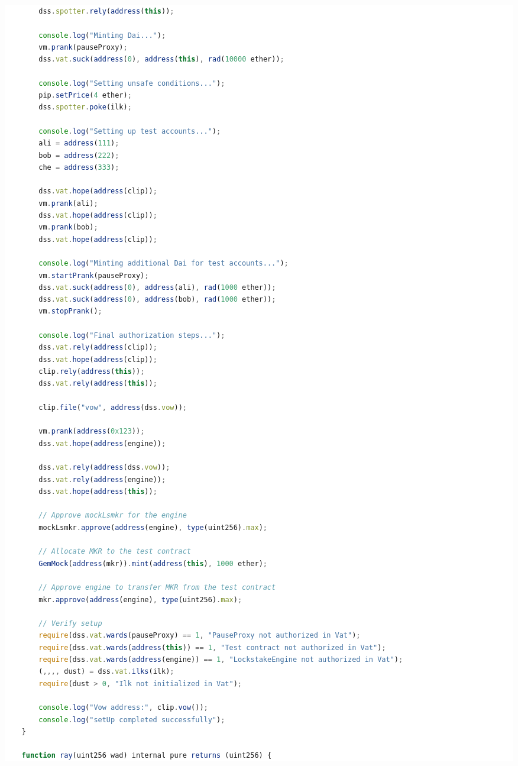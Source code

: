 ```javascript
        dss.spotter.rely(address(this));

        console.log("Minting Dai...");
        vm.prank(pauseProxy);
        dss.vat.suck(address(0), address(this), rad(10000 ether));

        console.log("Setting unsafe conditions...");
        pip.setPrice(4 ether);
        dss.spotter.poke(ilk);

        console.log("Setting up test accounts...");
        ali = address(111);
        bob = address(222);
        che = address(333);

        dss.vat.hope(address(clip));
        vm.prank(ali);
        dss.vat.hope(address(clip));
        vm.prank(bob);
        dss.vat.hope(address(clip));

        console.log("Minting additional Dai for test accounts...");
        vm.startPrank(pauseProxy);
        dss.vat.suck(address(0), address(ali), rad(1000 ether));
        dss.vat.suck(address(0), address(bob), rad(1000 ether));
        vm.stopPrank();

        console.log("Final authorization steps...");
        dss.vat.rely(address(clip));
        dss.vat.hope(address(clip));
        clip.rely(address(this));
        dss.vat.rely(address(this));

        clip.file("vow", address(dss.vow));

        vm.prank(address(0x123));
        dss.vat.hope(address(engine));

        dss.vat.rely(address(dss.vow));
        dss.vat.rely(address(engine));
        dss.vat.hope(address(this));

        // Approve mockLsmkr for the engine
        mockLsmkr.approve(address(engine), type(uint256).max);

        // Allocate MKR to the test contract
        GemMock(address(mkr)).mint(address(this), 1000 ether);

        // Approve engine to transfer MKR from the test contract
        mkr.approve(address(engine), type(uint256).max);

        // Verify setup
        require(dss.vat.wards(pauseProxy) == 1, "PauseProxy not authorized in Vat");
        require(dss.vat.wards(address(this)) == 1, "Test contract not authorized in Vat");
        require(dss.vat.wards(address(engine)) == 1, "LockstakeEngine not authorized in Vat");
        (,,,, dust) = dss.vat.ilks(ilk);
        require(dust > 0, "Ilk not initialized in Vat");

        console.log("Vow address:", clip.vow());
        console.log("setUp completed successfully");
    }

    function ray(uint256 wad) internal pure returns (uint256) {
```